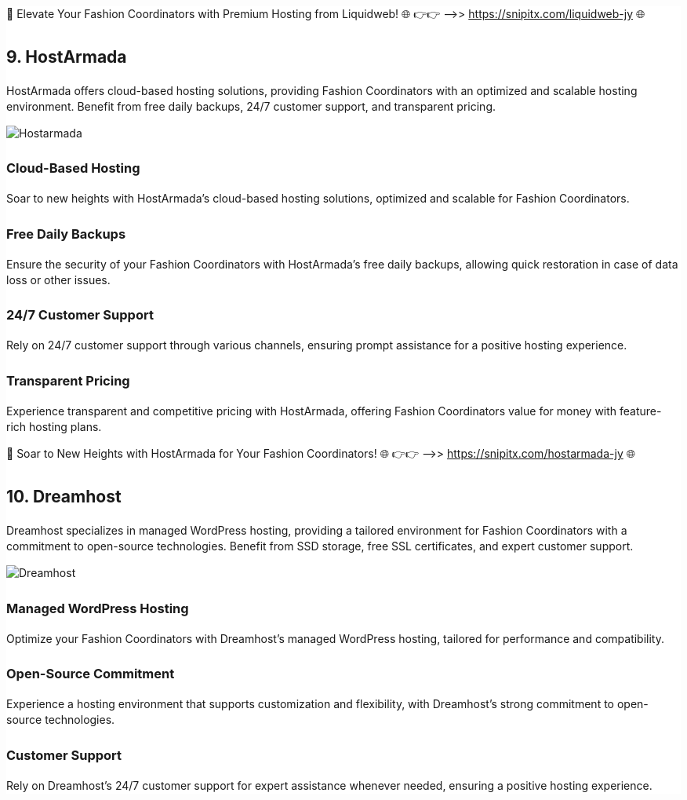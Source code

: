 🚀 Elevate Your Fashion Coordinators with Premium Hosting from Liquidweb! 🌐
👉👉 -->> https://snipitx.com/liquidweb-jy 🌐

## 9. HostArmada

HostArmada offers cloud-based hosting solutions, providing Fashion Coordinators with an optimized and scalable hosting environment. Benefit from free daily backups, 24/7 customer support, and transparent pricing.

![Hostarmada](https://i.imgur.com/KFbdf3o.jpeg "Hostarmada Hosting")

### Cloud-Based Hosting
Soar to new heights with HostArmada’s cloud-based hosting solutions, optimized and scalable for Fashion Coordinators.

### Free Daily Backups
Ensure the security of your Fashion Coordinators with HostArmada’s free daily backups, allowing quick restoration in case of data loss or other issues.

### 24/7 Customer Support
Rely on 24/7 customer support through various channels, ensuring prompt assistance for a positive hosting experience.

### Transparent Pricing
Experience transparent and competitive pricing with HostArmada, offering Fashion Coordinators value for money with feature-rich hosting plans.

🚀 Soar to New Heights with HostArmada for Your Fashion Coordinators! 🌐
👉👉 -->> https://snipitx.com/hostarmada-jy 🌐

## 10. Dreamhost

Dreamhost specializes in managed WordPress hosting, providing a tailored environment for Fashion Coordinators with a commitment to open-source technologies. Benefit from SSD storage, free SSL certificates, and expert customer support.

![Dreamhost](https://i.imgur.com/rXIg8ip.jpeg "Dreamhost Hosting")

### Managed WordPress Hosting
Optimize your Fashion Coordinators with Dreamhost’s managed WordPress hosting, tailored for performance and compatibility.

### Open-Source Commitment
Experience a hosting environment that supports customization and flexibility, with Dreamhost’s strong commitment to open-source technologies.

### Customer Support
Rely on Dreamhost’s 24/7 customer support for expert assistance whenever needed, ensuring a positive hosting experience.
